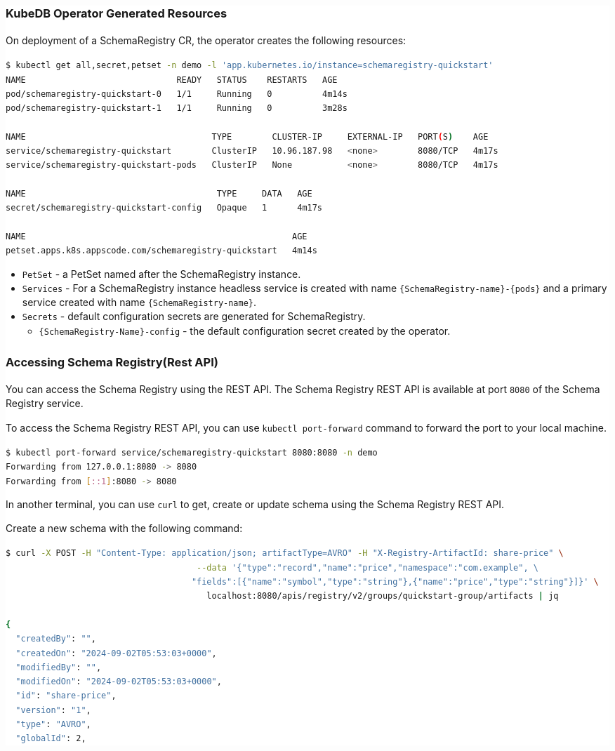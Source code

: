 ```bash
```

### KubeDB Operator Generated Resources

On deployment of a SchemaRegistry CR, the operator creates the following resources:

```bash
$ kubectl get all,secret,petset -n demo -l 'app.kubernetes.io/instance=schemaregistry-quickstart'
NAME                              READY   STATUS    RESTARTS   AGE
pod/schemaregistry-quickstart-0   1/1     Running   0          4m14s
pod/schemaregistry-quickstart-1   1/1     Running   0          3m28s

NAME                                     TYPE        CLUSTER-IP     EXTERNAL-IP   PORT(S)    AGE
service/schemaregistry-quickstart        ClusterIP   10.96.187.98   <none>        8080/TCP   4m17s
service/schemaregistry-quickstart-pods   ClusterIP   None           <none>        8080/TCP   4m17s

NAME                                      TYPE     DATA   AGE
secret/schemaregistry-quickstart-config   Opaque   1      4m17s

NAME                                                     AGE
petset.apps.k8s.appscode.com/schemaregistry-quickstart   4m14s
```

- `PetSet` - a PetSet named after the SchemaRegistry instance.
- `Services` -  For a SchemaRegistry instance headless service is created with name `{SchemaRegistry-name}-{pods}` and a primary service created with name `{SchemaRegistry-name}`.
- `Secrets` - default configuration secrets are generated for SchemaRegistry.
    - `{SchemaRegistry-Name}-config` - the default configuration secret created by the operator.

### Accessing Schema Registry(Rest API)

You can access the Schema Registry using the REST API. The Schema Registry REST API is available at port `8080` of the Schema Registry service.

To access the Schema Registry REST API, you can use `kubectl port-forward` command to forward the port to your local machine.

```bash
$ kubectl port-forward service/schemaregistry-quickstart 8080:8080 -n demo
Forwarding from 127.0.0.1:8080 -> 8080
Forwarding from [::1]:8080 -> 8080
```

In another terminal, you can use `curl` to get, create or update schema using the Schema Registry REST API.

Create a new schema with the following command:

```bash
$ curl -X POST -H "Content-Type: application/json; artifactType=AVRO" -H "X-Registry-ArtifactId: share-price" \
                                      --data '{"type":"record","name":"price","namespace":"com.example", \
                                     "fields":[{"name":"symbol","type":"string"},{"name":"price","type":"string"}]}' \
                                        localhost:8080/apis/registry/v2/groups/quickstart-group/artifacts | jq

{
  "createdBy": "",
  "createdOn": "2024-09-02T05:53:03+0000",
  "modifiedBy": "",
  "modifiedOn": "2024-09-02T05:53:03+0000",
  "id": "share-price",
  "version": "1",
  "type": "AVRO",
  "globalId": 2,
```